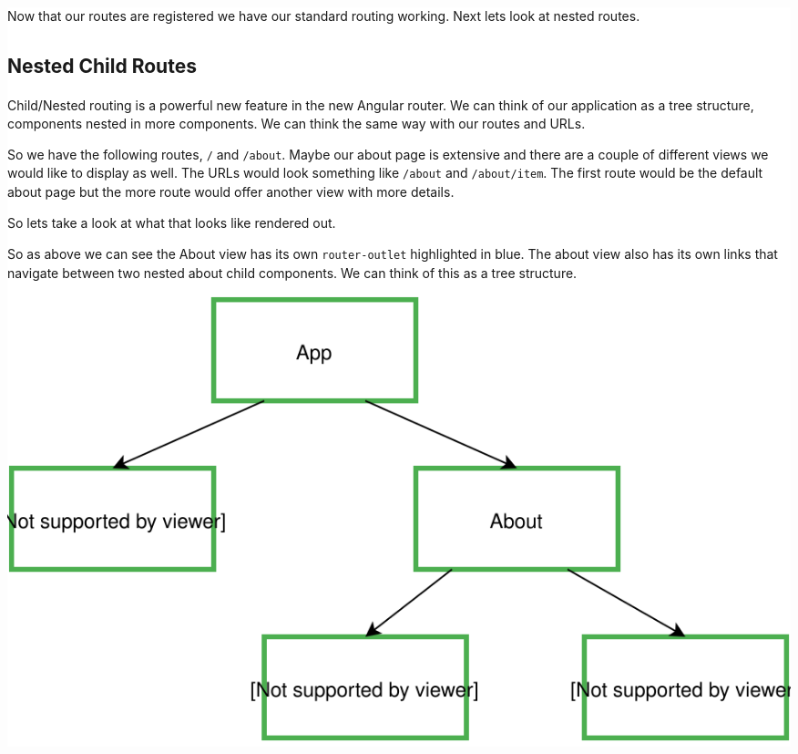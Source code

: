 Now that our routes are registered we have our standard routing working. Next lets look at nested routes.

## Nested Child Routes

Child/Nested routing is a powerful new feature in the new Angular router. We can think of our application as
a tree structure, components nested in more components. We can think the same way with our routes and URLs.

So we have the following routes, `/` and `/about`. Maybe our about page is extensive and there are a couple of different views
we would like to display as well. The URLs would look something like `/about` and `/about/item`. The first
route would be the default about page but the more route would offer another view with more details. 

So lets take a look at what that looks like rendered out.

<video src="/assets/video/posts/2016-04-02-introduction-to-angular-routing/angular-nested-routing.mp4" autoplay loop controls bp-layout="float-center 5--max"></video>

So as above we can see the About view has its own `router-outlet` highlighted in blue. The about view also
has its own links that navigate between two nested about child components. We can think of this as a tree structure.

<img src="/assets/images/posts/2016-04-02-introduction-to-angular-routing/angular-router-tree.svg" alt="Example of Route Tree in Angular" bp-layout="full-width float-center 6--max" />
